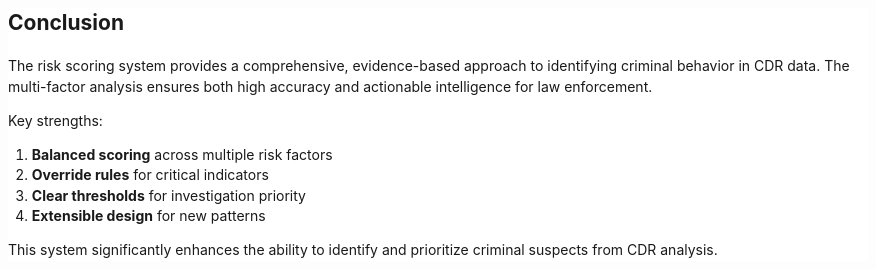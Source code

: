 ## Conclusion

The risk scoring system provides a comprehensive, evidence-based approach to identifying criminal behavior in CDR data. The multi-factor analysis ensures both high accuracy and actionable intelligence for law enforcement.

Key strengths:
1. **Balanced scoring** across multiple risk factors
2. **Override rules** for critical indicators
3. **Clear thresholds** for investigation priority
4. **Extensible design** for new patterns

This system significantly enhances the ability to identify and prioritize criminal suspects from CDR analysis.